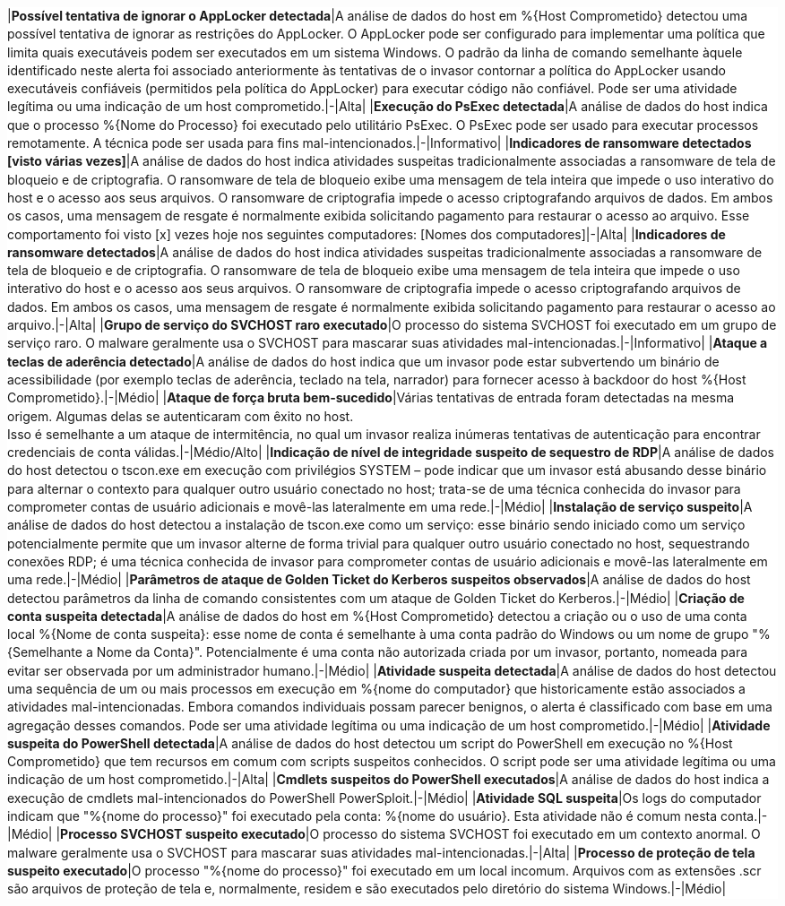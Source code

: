 |**Possível tentativa de ignorar o AppLocker detectada**|A análise de dados do host em %{Host Comprometido} detectou uma possível tentativa de ignorar as restrições do AppLocker. O AppLocker pode ser configurado para implementar uma política que limita quais executáveis podem ser executados em um sistema Windows. O padrão da linha de comando semelhante àquele identificado neste alerta foi associado anteriormente às tentativas de o invasor contornar a política do AppLocker usando executáveis confiáveis (permitidos pela política do AppLocker) para executar código não confiável. Pode ser uma atividade legítima ou uma indicação de um host comprometido.|-|Alta|
|**Execução do PsExec detectada**|A análise de dados do host indica que o processo %{Nome do Processo} foi executado pelo utilitário PsExec. O PsExec pode ser usado para executar processos remotamente. A técnica pode ser usada para fins mal-intencionados.|-|Informativo|
|**Indicadores de ransomware detectados [visto várias vezes]**|A análise de dados do host indica atividades suspeitas tradicionalmente associadas a ransomware de tela de bloqueio e de criptografia. O ransomware de tela de bloqueio exibe uma mensagem de tela inteira que impede o uso interativo do host e o acesso aos seus arquivos. O ransomware de criptografia impede o acesso criptografando arquivos de dados. Em ambos os casos, uma mensagem de resgate é normalmente exibida solicitando pagamento para restaurar o acesso ao arquivo. Esse comportamento foi visto [x] vezes hoje nos seguintes computadores: [Nomes dos computadores]|-|Alta|
|**Indicadores de ransomware detectados**|A análise de dados do host indica atividades suspeitas tradicionalmente associadas a ransomware de tela de bloqueio e de criptografia. O ransomware de tela de bloqueio exibe uma mensagem de tela inteira que impede o uso interativo do host e o acesso aos seus arquivos. O ransomware de criptografia impede o acesso criptografando arquivos de dados. Em ambos os casos, uma mensagem de resgate é normalmente exibida solicitando pagamento para restaurar o acesso ao arquivo.|-|Alta|
|**Grupo de serviço do SVCHOST raro executado**|O processo do sistema SVCHOST foi executado em um grupo de serviço raro. O malware geralmente usa o SVCHOST para mascarar suas atividades mal-intencionadas.|-|Informativo|
|**Ataque a teclas de aderência detectado**|A análise de dados do host indica que um invasor pode estar subvertendo um binário de acessibilidade (por exemplo teclas de aderência, teclado na tela, narrador) para fornecer acesso à backdoor do host %{Host Comprometido}.|-|Médio|
|**Ataque de força bruta bem-sucedido**|Várias tentativas de entrada foram detectadas na mesma origem. Algumas delas se autenticaram com êxito no host.<br>Isso é semelhante a um ataque de intermitência, no qual um invasor realiza inúmeras tentativas de autenticação para encontrar credenciais de conta válidas.|-|Médio/Alto|
|**Indicação de nível de integridade suspeito de sequestro de RDP**|A análise de dados do host detectou o tscon.exe em execução com privilégios SYSTEM – pode indicar que um invasor está abusando desse binário para alternar o contexto para qualquer outro usuário conectado no host; trata-se de uma técnica conhecida do invasor para comprometer contas de usuário adicionais e movê-las lateralmente em uma rede.|-|Médio|
|**Instalação de serviço suspeito**|A análise de dados do host detectou a instalação de tscon.exe como um serviço: esse binário sendo iniciado como um serviço potencialmente permite que um invasor alterne de forma trivial para qualquer outro usuário conectado no host, sequestrando conexões RDP; é uma técnica conhecida de invasor para comprometer contas de usuário adicionais e movê-las lateralmente em uma rede.|-|Médio|
|**Parâmetros de ataque de Golden Ticket do Kerberos suspeitos observados**|A análise de dados do host detectou parâmetros da linha de comando consistentes com um ataque de Golden Ticket do Kerberos.|-|Médio|
|**Criação de conta suspeita detectada**|A análise de dados do host em %{Host Comprometido} detectou a criação ou o uso de uma conta local %{Nome de conta suspeita}: esse nome de conta é semelhante à uma conta padrão do Windows ou um nome de grupo "%{Semelhante a Nome da Conta}". Potencialmente é uma conta não autorizada criada por um invasor, portanto, nomeada para evitar ser observada por um administrador humano.|-|Médio|
|**Atividade suspeita detectada**|A análise de dados do host detectou uma sequência de um ou mais processos em execução em %{nome do computador} que historicamente estão associados a atividades mal-intencionadas. Embora comandos individuais possam parecer benignos, o alerta é classificado com base em uma agregação desses comandos. Pode ser uma atividade legítima ou uma indicação de um host comprometido.|-|Médio|
|**Atividade suspeita do PowerShell detectada**|A análise de dados do host detectou um script do PowerShell em execução no %{Host Comprometido} que tem recursos em comum com scripts suspeitos conhecidos. O script pode ser uma atividade legítima ou uma indicação de um host comprometido.|-|Alta|
|**Cmdlets suspeitos do PowerShell executados**|A análise de dados do host indica a execução de cmdlets mal-intencionados do PowerShell PowerSploit.|-|Médio|
|**Atividade SQL suspeita**|Os logs do computador indicam que "%{nome do processo}" foi executado pela conta: %{nome do usuário}. Esta atividade não é comum nesta conta.|-|Médio|
|**Processo SVCHOST suspeito executado**|O processo do sistema SVCHOST foi executado em um contexto anormal. O malware geralmente usa o SVCHOST para mascarar suas atividades mal-intencionadas.|-|Alta|
|**Processo de proteção de tela suspeito executado**|O processo "%{nome do processo}" foi executado em um local incomum. Arquivos com as extensões .scr são arquivos de proteção de tela e, normalmente, residem e são executados pelo diretório do sistema Windows.|-|Médio|